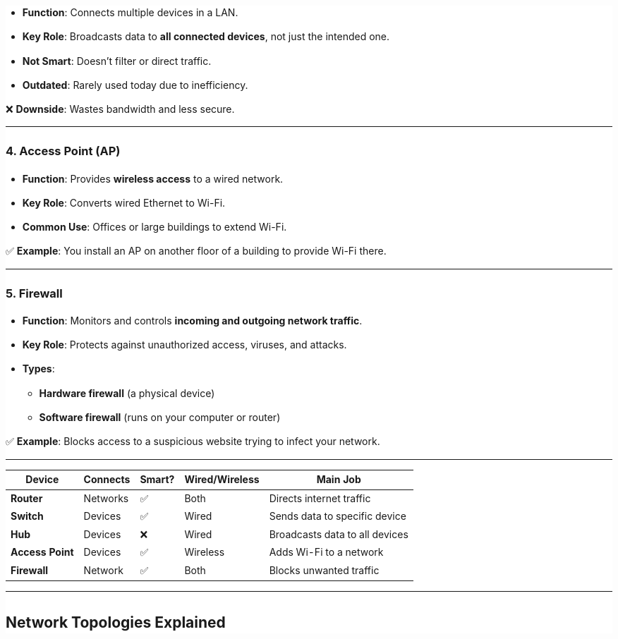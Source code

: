 - **Function**: Connects multiple devices in a LAN.
    
- **Key Role**: Broadcasts data to **all connected devices**, not just the intended one.
    
- **Not Smart**: Doesn’t filter or direct traffic.
    
- **Outdated**: Rarely used today due to inefficiency.
    

❌ **Downside**: Wastes bandwidth and less secure.

---

### 4. **Access Point (AP)**

- **Function**: Provides **wireless access** to a wired network.
    
- **Key Role**: Converts wired Ethernet to Wi-Fi.
    
- **Common Use**: Offices or large buildings to extend Wi-Fi.
    

✅ **Example**: You install an AP on another floor of a building to provide Wi-Fi there.

---

### 5. **Firewall**

- **Function**: Monitors and controls **incoming and outgoing network traffic**.
    
- **Key Role**: Protects against unauthorized access, viruses, and attacks.
    
- **Types**:
    
    - **Hardware firewall** (a physical device)
        
    - **Software firewall** (runs on your computer or router)
        

✅ **Example**: Blocks access to a suspicious website trying to infect your network.

---

|Device|Connects|Smart?|Wired/Wireless|Main Job|
|---|---|---|---|---|
|**Router**|Networks|✅|Both|Directs internet traffic|
|**Switch**|Devices|✅|Wired|Sends data to specific device|
|**Hub**|Devices|❌|Wired|Broadcasts data to all devices|
|**Access Point**|Devices|✅|Wireless|Adds Wi-Fi to a network|
|**Firewall**|Network|✅|Both|Blocks unwanted traffic|

---


## Network Topologies Explained
